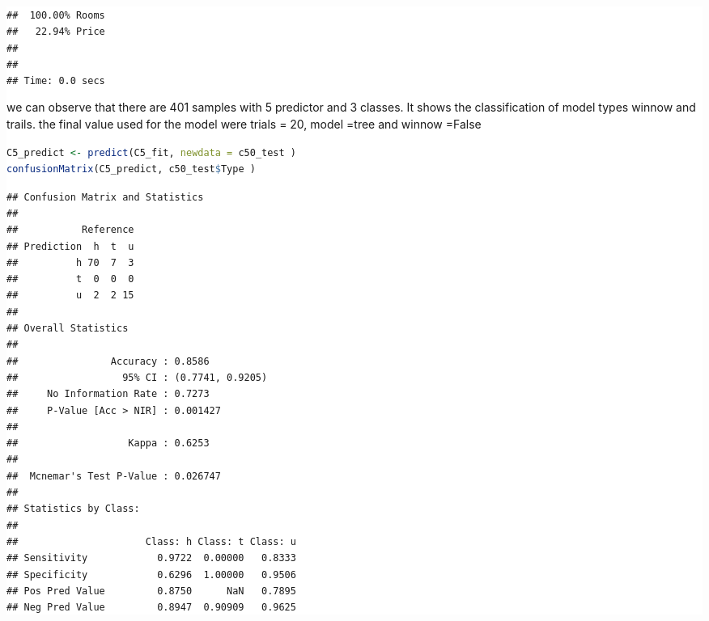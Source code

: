     ##  100.00% Rooms
    ##   22.94% Price
    ## 
    ## 
    ## Time: 0.0 secs

we can observe that there are 401 samples with 5 predictor and 3 classes. It shows the classification of model types winnow and trails. the final value used for the model were trials = 20, model =tree and winnow =False

``` r
C5_predict <- predict(C5_fit, newdata = c50_test )
confusionMatrix(C5_predict, c50_test$Type )
```

    ## Confusion Matrix and Statistics
    ## 
    ##           Reference
    ## Prediction  h  t  u
    ##          h 70  7  3
    ##          t  0  0  0
    ##          u  2  2 15
    ## 
    ## Overall Statistics
    ##                                           
    ##                Accuracy : 0.8586          
    ##                  95% CI : (0.7741, 0.9205)
    ##     No Information Rate : 0.7273          
    ##     P-Value [Acc > NIR] : 0.001427        
    ##                                           
    ##                   Kappa : 0.6253          
    ##                                           
    ##  Mcnemar's Test P-Value : 0.026747        
    ## 
    ## Statistics by Class:
    ## 
    ##                      Class: h Class: t Class: u
    ## Sensitivity            0.9722  0.00000   0.8333
    ## Specificity            0.6296  1.00000   0.9506
    ## Pos Pred Value         0.8750      NaN   0.7895
    ## Neg Pred Value         0.8947  0.90909   0.9625